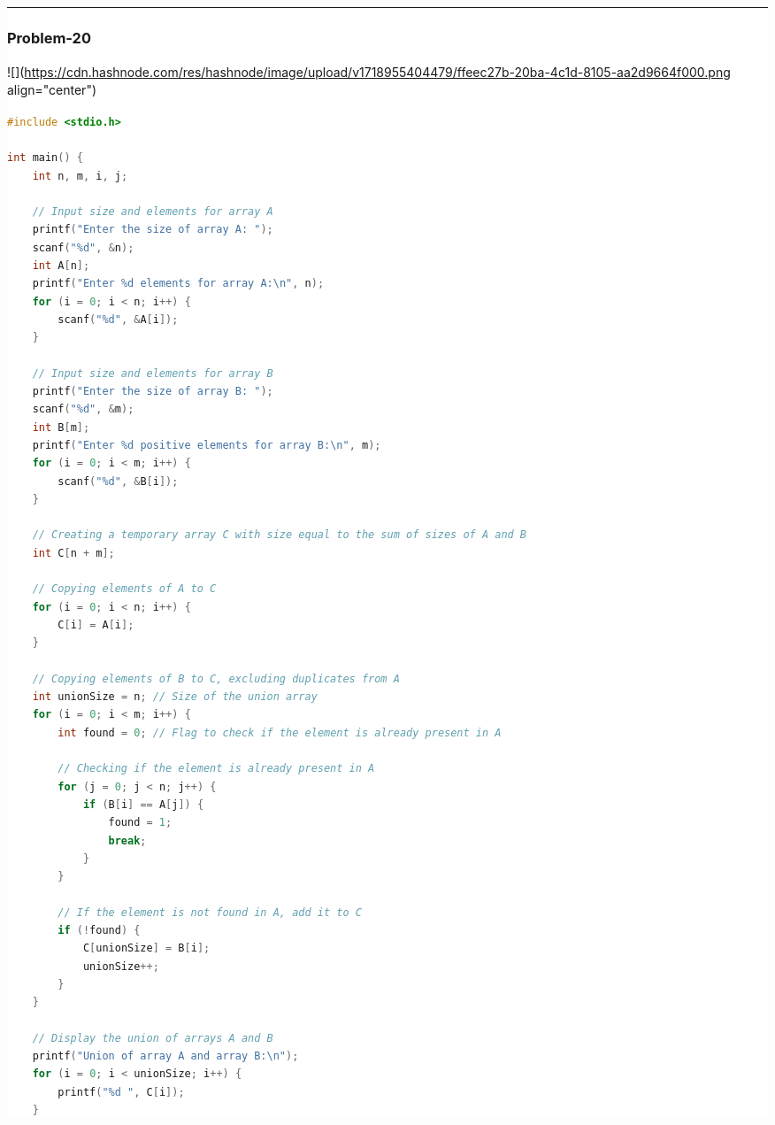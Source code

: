 
---

### **Problem-20**

![](https://cdn.hashnode.com/res/hashnode/image/upload/v1718955404479/ffeec27b-20ba-4c1d-8105-aa2d9664f000.png align="center")

```c
#include <stdio.h>

int main() {
    int n, m, i, j;

    // Input size and elements for array A
    printf("Enter the size of array A: ");
    scanf("%d", &n);
    int A[n];
    printf("Enter %d elements for array A:\n", n);
    for (i = 0; i < n; i++) {
        scanf("%d", &A[i]);
    }

    // Input size and elements for array B
    printf("Enter the size of array B: ");
    scanf("%d", &m);
    int B[m];
    printf("Enter %d positive elements for array B:\n", m);
    for (i = 0; i < m; i++) {
        scanf("%d", &B[i]);
    }

    // Creating a temporary array C with size equal to the sum of sizes of A and B
    int C[n + m];

    // Copying elements of A to C
    for (i = 0; i < n; i++) {
        C[i] = A[i];
    }

    // Copying elements of B to C, excluding duplicates from A
    int unionSize = n; // Size of the union array
    for (i = 0; i < m; i++) {
        int found = 0; // Flag to check if the element is already present in A

        // Checking if the element is already present in A
        for (j = 0; j < n; j++) {
            if (B[i] == A[j]) {
                found = 1;
                break;
            }
        }

        // If the element is not found in A, add it to C
        if (!found) {
            C[unionSize] = B[i];
            unionSize++;
        }
    }

    // Display the union of arrays A and B
    printf("Union of array A and array B:\n");
    for (i = 0; i < unionSize; i++) {
        printf("%d ", C[i]);
    }

```